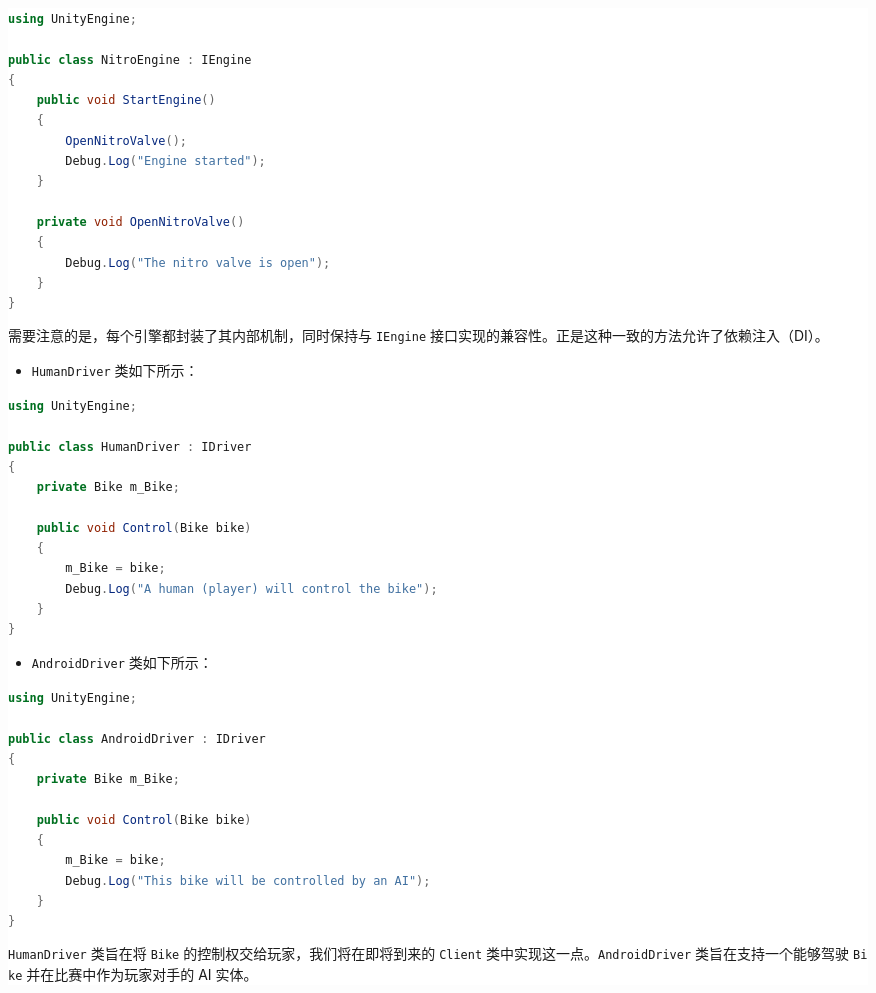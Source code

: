 ```cs
using UnityEngine;

public class NitroEngine : IEngine
{
    public void StartEngine()
    {
        OpenNitroValve();
        Debug.Log("Engine started");
    }

    private void OpenNitroValve()
    {
        Debug.Log("The nitro valve is open");
    }
}
```

需要注意的是，每个引擎都封装了其内部机制，同时保持与 `IEngine` 接口实现的兼容性。正是这种一致的方法允许了依赖注入（DI）。

+   `HumanDriver` 类如下所示：

```cs
using UnityEngine;

public class HumanDriver : IDriver
{
    private Bike m_Bike;

    public void Control(Bike bike)
    {
        m_Bike = bike;
        Debug.Log("A human (player) will control the bike");
    }
}
```

+   `AndroidDriver` 类如下所示：

```cs
using UnityEngine;

public class AndroidDriver : IDriver
{
    private Bike m_Bike;

    public void Control(Bike bike)
    {
        m_Bike = bike;
        Debug.Log("This bike will be controlled by an AI");
    }
}
```

`HumanDriver` 类旨在将 `Bike` 的控制权交给玩家，我们将在即将到来的 `Client` 类中实现这一点。`AndroidDriver` 类旨在支持一个能够驾驶 `Bike` 并在比赛中作为玩家对手的 AI 实体。
